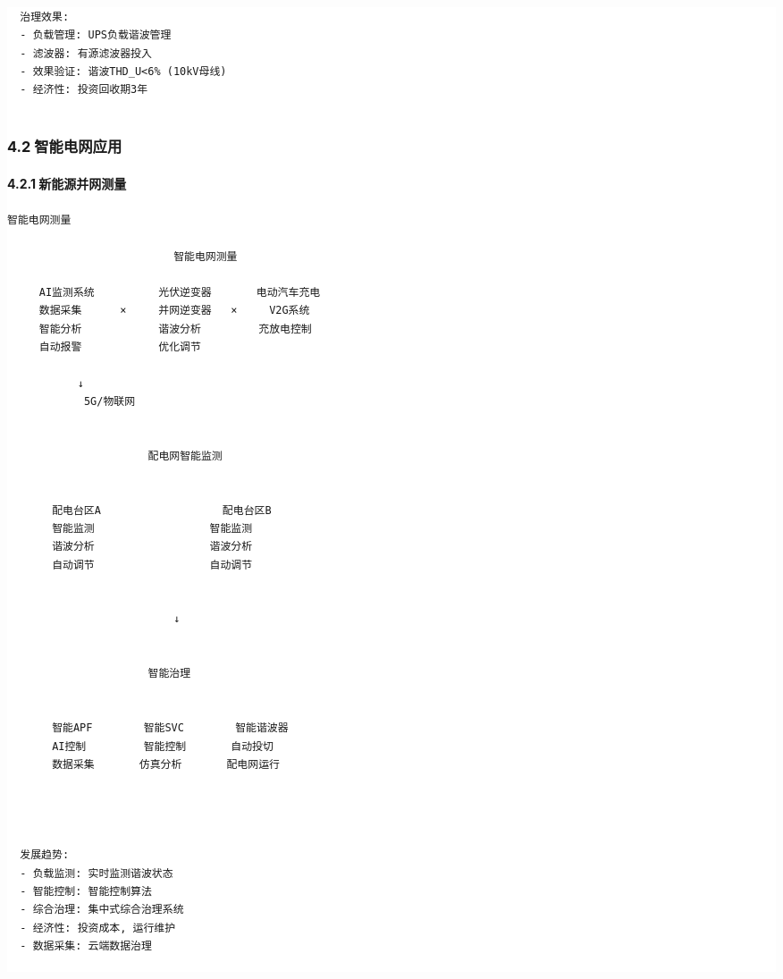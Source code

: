 ```
  治理效果:                                                      
  - 负载管理: UPS负载谐波管理                               
  - 滤波器: 有源滤波器投入                               
  - 效果验证: 谐波THD_U<6% (10kV母线)                               
  - 经济性: 投资回收期3年                                       
                                                                     
```

### 4.2 智能电网应用

#### 4.2.1 新能源并网测量

```
智能电网测量
                                                                         
                          智能电网测量                             
                                                                  
     AI监测系统          光伏逆变器       电动汽车充电                
     数据采集      ×     并网逆变器   ×     V2G系统                
     智能分析            谐波分析         充放电控制                
     自动报警            优化调节                                
                                                                  
           ↓                                                            
            5G/物联网                                                 
                                                                       
                                                                      
                      配电网智能监测                                 
                                                                      
                                                                 
       配电台区A                   配电台区B                         
       智能监测                  智能监测                        
       谐波分析                  谐波分析                        
       自动调节                  自动调节                        
                                                                 
                                                                  
                          ↓                                       
                                                                   
                                                                       
                      智能治理                                  
                                                                       
                                                               
       智能APF        智能SVC        智能谐波器                
       AI控制         智能控制       自动投切                
       数据采集       仿真分析       配电网运行                  
                                                               
                                                                       
                                                                      
                                                                         
  发展趋势:                                                              
  - 负载监测: 实时监测谐波状态                                 
  - 智能控制: 智能控制算法                                       
  - 综合治理: 集中式综合治理系统                                 
  - 经济性: 投资成本, 运行维护                                   
  - 数据采集: 云端数据治理                                         
                                                                         
```
